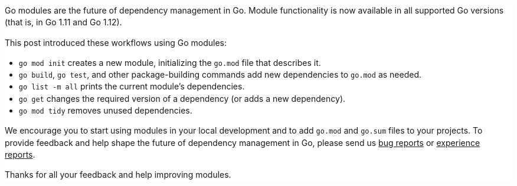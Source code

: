 Go modules are the future of dependency management in Go.
Module functionality is now available in all supported Go versions
(that is, in Go 1.11 and Go 1.12).

This post introduced these workflows using Go modules:

  - `go mod init` creates a new module, initializing the `go.mod` file that describes it.
  - `go build`, `go test`, and other package-building commands add new dependencies to `go.mod` as needed.
  - `go list -m all` prints the current module’s dependencies.
  - `go get` changes the required version of a dependency (or adds a new dependency).
  - `go mod tidy` removes unused dependencies.

We encourage you to start using modules in your local development
and to add `go.mod` and `go.sum` files to your projects.
To provide feedback and help shape the future of dependency management in Go,
please send us
[bug reports](/issue/new) or [experience reports](/wiki/ExperienceReports).

Thanks for all your feedback and help improving modules.

